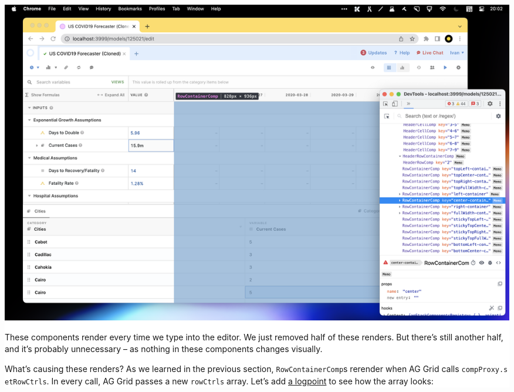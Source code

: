 ![](./image18.png)

These components render every time we type into the editor. We just removed half of these renders. But there’s still another half, and it’s probably unnecessary – as nothing in these components changes visually.

What’s causing these renders? As we learned in the previous section, `RowContainerComp`s rerender when AG Grid calls `compProxy.setRowCtrls`. In every call, AG Grid passes a new `rowCtrls` array. Let’s add [a logpoint](https://developer.chrome.com/blog/new-in-devtools-73/#logpoints) to see how the array looks:
